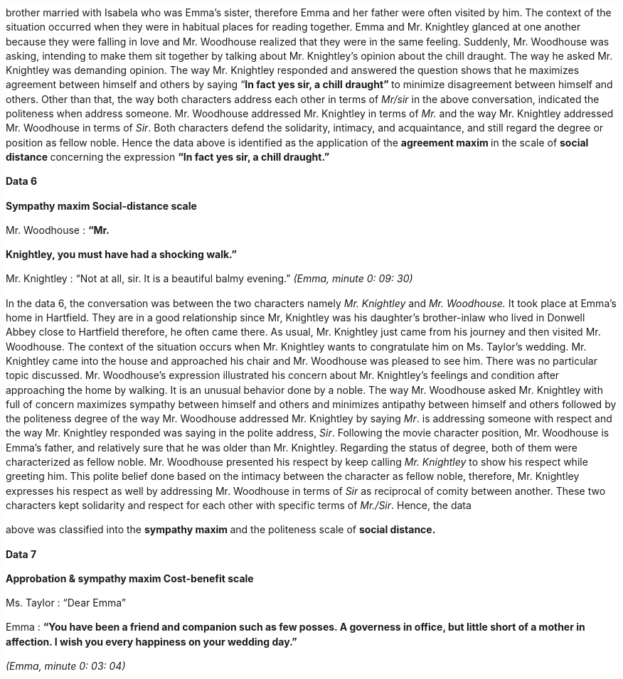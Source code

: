 <p><span class="font2">brother married with Isabela who was Emma’s sister, therefore Emma and her father were often visited by him. The context of the situation occurred when they were in habitual places for reading together. Emma and Mr. Knightley glanced at one another because they were falling in love and Mr. Woodhouse realized that they were in the same feeling. Suddenly, Mr. Woodhouse was asking, intending to make them sit together by talking about Mr. Knightley’s opinion about the chill draught. The way he asked Mr. Knightley was demanding opinion. The way Mr. Knightley responded and answered the question shows that he maximizes agreement between himself and others by saying “</span><span class="font2" style="font-weight:bold;">In fact yes sir, a chill draught” </span><span class="font2">to minimize disagreement between himself and others. Other than that, the way both characters address each other in terms of </span><span class="font2" style="font-style:italic;">Mr/sir</span><span class="font2"> in the above conversation, indicated the politeness when address someone. Mr. Woodhouse addressed Mr. Knightley in terms of </span><span class="font2" style="font-style:italic;">Mr.</span><span class="font2"> and the way Mr. Knightley addressed Mr. Woodhouse in terms of </span><span class="font2" style="font-style:italic;">Sir</span><span class="font2">. Both characters defend the solidarity, intimacy, and acquaintance, and still regard the degree or position as fellow noble. Hence the data above is identified as the application of the </span><span class="font2" style="font-weight:bold;">agreement maxim </span><span class="font2">in the scale of </span><span class="font2" style="font-weight:bold;">social distance </span><span class="font2">concerning the expression </span><span class="font2" style="font-weight:bold;">“In fact yes sir, a chill draught.”</span></p>
<p><span class="font2" style="font-weight:bold;">Data 6</span></p>
<p><span class="font2" style="font-weight:bold;">Sympathy maxim Social-distance scale</span></p>
<p><span class="font2">Mr. Woodhouse : </span><span class="font2" style="font-weight:bold;">“Mr.</span></p>
<p><span class="font2" style="font-weight:bold;">Knightley, you must have had a shocking walk.”</span></p>
<p><span class="font2">Mr. Knightley : “Not at all, sir. It is a beautiful balmy evening.” </span><span class="font2" style="font-style:italic;">(Emma, minute 0: 09: 30)</span></p>
<p><span class="font2">In the data 6, the conversation was between the two characters namely </span><span class="font2" style="font-style:italic;">Mr. Knightley</span><span class="font2"> and </span><span class="font2" style="font-style:italic;">Mr. Woodhouse.</span><span class="font2"> It took place at Emma’s home in Hartfield. They are in a good relationship since Mr, Knightley was his daughter’s brother-inlaw who lived in Donwell Abbey close to Hartfield therefore, he often came there. As usual, Mr. Knightley just came from his journey and then visited Mr. Woodhouse. The context of the situation occurs when Mr. Knightley wants to congratulate him on Ms. Taylor’s wedding. Mr. Knightley came into the house and approached his chair and Mr. Woodhouse was pleased to see him. There was no particular topic discussed. Mr. Woodhouse’s expression illustrated his concern about Mr. Knightley’s feelings and condition after approaching the home by walking. It is an unusual behavior done by a noble. The way Mr. Woodhouse asked Mr. Knightley with full of concern maximizes sympathy between himself and others and minimizes antipathy between himself and others followed by the politeness degree of the way Mr. Woodhouse addressed Mr. Knightley by saying </span><span class="font2" style="font-style:italic;">Mr</span><span class="font2">. is addressing someone with respect and the way Mr. Knightley responded was saying in the polite address, </span><span class="font2" style="font-style:italic;">Sir</span><span class="font2">. Following the movie character position, Mr. Woodhouse is Emma’s father, and relatively sure that he was older than Mr. Knightley. Regarding the status of degree, both of them were characterized as fellow noble. Mr. Woodhouse presented his respect by keep calling </span><span class="font2" style="font-style:italic;">Mr. Knightley</span><span class="font2"> to show his respect while greeting him. This polite belief done based on the intimacy between the character as fellow noble, therefore, Mr. Knightley expresses his respect as well by addressing Mr. Woodhouse in terms of </span><span class="font2" style="font-style:italic;">Sir</span><span class="font2"> as reciprocal of comity between another. These two characters kept solidarity and respect for each other with specific terms of </span><span class="font2" style="font-style:italic;">Mr./Sir</span><span class="font2">. Hence, the data</span></p>
<p><span class="font2">above was classified into the </span><span class="font2" style="font-weight:bold;">sympathy maxim </span><span class="font2">and the politeness scale of </span><span class="font2" style="font-weight:bold;">social distance.</span></p>
<p><span class="font2" style="font-weight:bold;">Data 7</span></p>
<p><span class="font2" style="font-weight:bold;">Approbation &amp;&nbsp;sympathy maxim Cost-benefit scale</span></p>
<p><span class="font2">Ms. Taylor : “Dear Emma”</span></p>
<p><span class="font2">Emma : </span><span class="font2" style="font-weight:bold;">“You have been a friend and companion such as few posses. A governess in office, but little short of a mother in affection. I wish you every happiness on your wedding day.”</span></p>
<p><span class="font2" style="font-style:italic;">(Emma, minute 0: 03: 04)</span></p>
